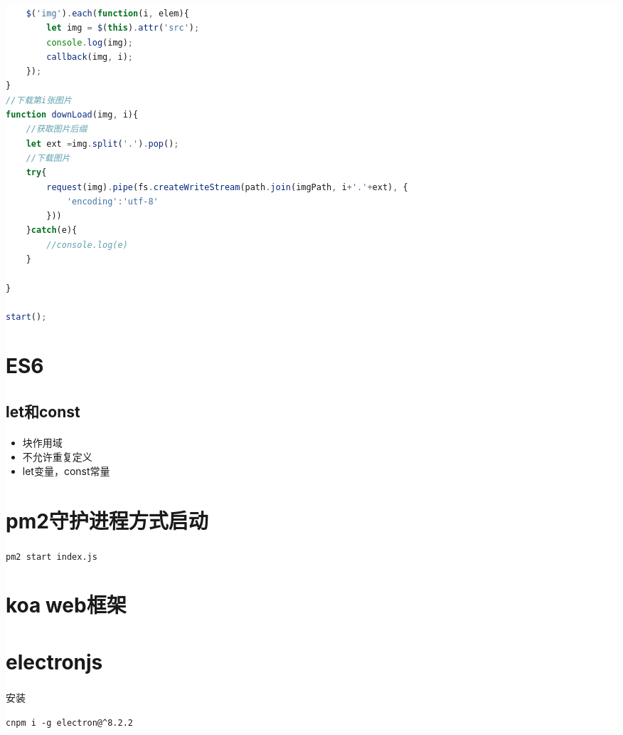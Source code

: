 ```javascript
    $('img').each(function(i, elem){
        let img = $(this).attr('src');
        console.log(img);
        callback(img, i);
    });
}
//下载第i张图片
function downLoad(img, i){
    //获取图片后缀
    let ext =img.split('.').pop();
    //下载图片
    try{
        request(img).pipe(fs.createWriteStream(path.join(imgPath, i+'.'+ext), {
            'encoding':'utf-8'
        }))
    }catch(e){
        //console.log(e)
    }
    
}

start();
```



# ES6

## let和const

- 块作用域
- 不允许重复定义
- let变量，const常量

# pm2守护进程方式启动

```shell
pm2 start index.js
```

# koa web框架

# electronjs

安装

```shell
cnpm i -g electron@^8.2.2
```
